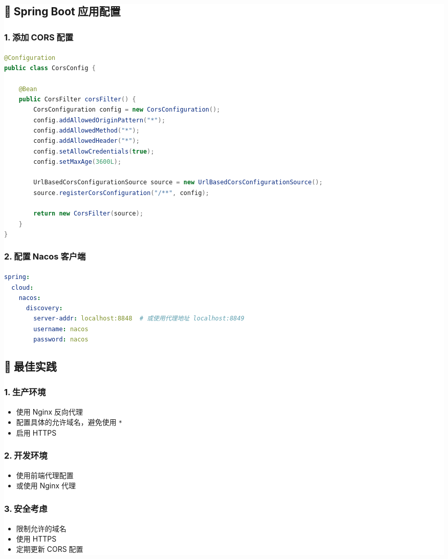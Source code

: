 ## 🔧 **Spring Boot 应用配置**

### **1. 添加 CORS 配置**
```java
@Configuration
public class CorsConfig {
    
    @Bean
    public CorsFilter corsFilter() {
        CorsConfiguration config = new CorsConfiguration();
        config.addAllowedOriginPattern("*");
        config.addAllowedMethod("*");
        config.addAllowedHeader("*");
        config.setAllowCredentials(true);
        config.setMaxAge(3600L);
        
        UrlBasedCorsConfigurationSource source = new UrlBasedCorsConfigurationSource();
        source.registerCorsConfiguration("/**", config);
        
        return new CorsFilter(source);
    }
}
```

### **2. 配置 Nacos 客户端**
```yaml
spring:
  cloud:
    nacos:
      discovery:
        server-addr: localhost:8848  # 或使用代理地址 localhost:8849
        username: nacos
        password: nacos
```

## 🎯 **最佳实践**

### **1. 生产环境**
- 使用 Nginx 反向代理
- 配置具体的允许域名，避免使用 `*`
- 启用 HTTPS

### **2. 开发环境**
- 使用前端代理配置
- 或使用 Nginx 代理

### **3. 安全考虑**
- 限制允许的域名
- 使用 HTTPS
- 定期更新 CORS 配置
